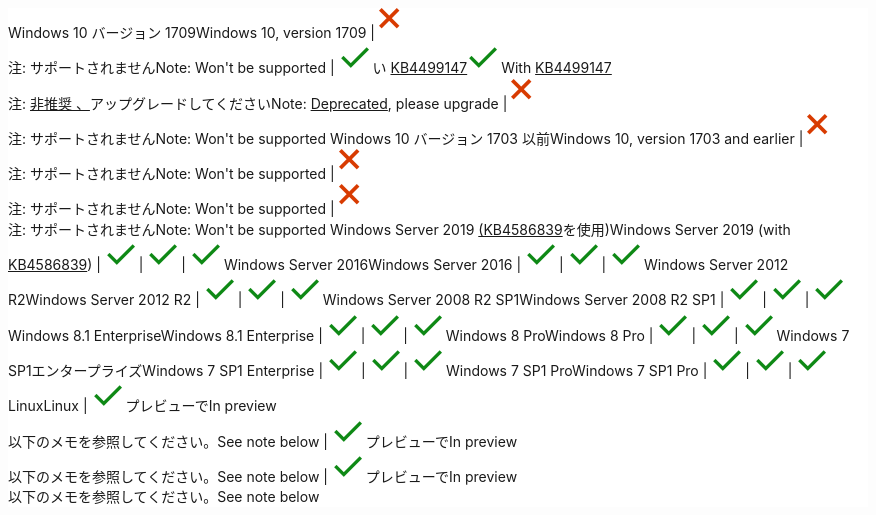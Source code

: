 <span data-ttu-id="b7bab-175">Windows 10 バージョン 1709</span><span class="sxs-lookup"><span data-stu-id="b7bab-175">Windows 10, version 1709</span></span> | ![いいえ](images/svg/check-no.svg)<br /><span data-ttu-id="b7bab-177">注: サポートされません</span><span class="sxs-lookup"><span data-stu-id="b7bab-177">Note: Won't be supported</span></span> | <span data-ttu-id="b7bab-178">![は ](images/svg/check-yes.svg) い [KB4499147](https://support.microsoft.com/help/4499147)</span><span class="sxs-lookup"><span data-stu-id="b7bab-178">![Yes](images/svg/check-yes.svg) With [KB4499147](https://support.microsoft.com/help/4499147)</span></span><br /><span data-ttu-id="b7bab-179">注: [非推奨 、](https://docs.microsoft.com/lifecycle/announcements/revised-end-of-service-windows-10-1709)アップグレードしてください</span><span class="sxs-lookup"><span data-stu-id="b7bab-179">Note: [Deprecated](https://docs.microsoft.com/lifecycle/announcements/revised-end-of-service-windows-10-1709), please upgrade</span></span> | ![いいえ](images/svg/check-no.svg)<br /><span data-ttu-id="b7bab-181">注: サポートされません</span><span class="sxs-lookup"><span data-stu-id="b7bab-181">Note: Won't be supported</span></span>
<span data-ttu-id="b7bab-182">Windows 10 バージョン 1703 以前</span><span class="sxs-lookup"><span data-stu-id="b7bab-182">Windows 10, version 1703 and earlier</span></span> | ![いいえ](images/svg/check-no.svg)<br /><span data-ttu-id="b7bab-184">注: サポートされません</span><span class="sxs-lookup"><span data-stu-id="b7bab-184">Note: Won't be supported</span></span> | ![いいえ](images/svg/check-no.svg)<br /><span data-ttu-id="b7bab-186">注: サポートされません</span><span class="sxs-lookup"><span data-stu-id="b7bab-186">Note: Won't be supported</span></span> | ![いいえ](images/svg/check-no.svg)<br /><span data-ttu-id="b7bab-188">注: サポートされません</span><span class="sxs-lookup"><span data-stu-id="b7bab-188">Note: Won't be supported</span></span>
<span data-ttu-id="b7bab-189">Windows Server 2019 [(KB4586839](https://support.microsoft.com/help/4586839)を使用)</span><span class="sxs-lookup"><span data-stu-id="b7bab-189">Windows Server 2019 (with [KB4586839](https://support.microsoft.com/help/4586839))</span></span> | ![はい](images/svg/check-yes.svg) | ![はい](images/svg/check-yes.svg) | ![はい](images/svg/check-yes.svg)
<span data-ttu-id="b7bab-193">Windows Server 2016</span><span class="sxs-lookup"><span data-stu-id="b7bab-193">Windows Server 2016</span></span> | ![はい](images/svg/check-yes.svg) | ![はい](images/svg/check-yes.svg) | ![はい](images/svg/check-yes.svg)
<span data-ttu-id="b7bab-197">Windows Server 2012 R2</span><span class="sxs-lookup"><span data-stu-id="b7bab-197">Windows Server 2012 R2</span></span> | ![はい](images/svg/check-yes.svg) | ![はい](images/svg/check-yes.svg) | ![はい](images/svg/check-yes.svg)
<span data-ttu-id="b7bab-201">Windows Server 2008 R2 SP1</span><span class="sxs-lookup"><span data-stu-id="b7bab-201">Windows Server 2008 R2 SP1</span></span> | ![はい](images/svg/check-yes.svg) | ![はい](images/svg/check-yes.svg) | ![はい](images/svg/check-yes.svg)
<span data-ttu-id="b7bab-205">Windows 8.1 Enterprise</span><span class="sxs-lookup"><span data-stu-id="b7bab-205">Windows 8.1 Enterprise</span></span> | ![はい](images/svg/check-yes.svg) | ![はい](images/svg/check-yes.svg) | ![はい](images/svg/check-yes.svg)
<span data-ttu-id="b7bab-209">Windows 8 Pro</span><span class="sxs-lookup"><span data-stu-id="b7bab-209">Windows 8 Pro</span></span> | ![はい](images/svg/check-yes.svg) | ![はい](images/svg/check-yes.svg) | ![はい](images/svg/check-yes.svg)
<span data-ttu-id="b7bab-213">Windows 7 SP1エンタープライズ</span><span class="sxs-lookup"><span data-stu-id="b7bab-213">Windows 7 SP1 Enterprise</span></span> | ![はい](images/svg/check-yes.svg) | ![はい](images/svg/check-yes.svg) | ![はい](images/svg/check-yes.svg)
<span data-ttu-id="b7bab-217">Windows 7 SP1 Pro</span><span class="sxs-lookup"><span data-stu-id="b7bab-217">Windows 7 SP1 Pro</span></span> | ![はい](images/svg/check-yes.svg) | ![はい](images/svg/check-yes.svg) | ![はい](images/svg/check-yes.svg)
<span data-ttu-id="b7bab-221">Linux</span><span class="sxs-lookup"><span data-stu-id="b7bab-221">Linux</span></span> | ![はい](images/svg/check-yes.svg) <span data-ttu-id="b7bab-223">プレビューで</span><span class="sxs-lookup"><span data-stu-id="b7bab-223">In preview</span></span><br /><span data-ttu-id="b7bab-224">以下のメモを参照してください。</span><span class="sxs-lookup"><span data-stu-id="b7bab-224">See note below</span></span> | ![はい](images/svg/check-yes.svg) <span data-ttu-id="b7bab-226">プレビューで</span><span class="sxs-lookup"><span data-stu-id="b7bab-226">In preview</span></span><br /><span data-ttu-id="b7bab-227">以下のメモを参照してください。</span><span class="sxs-lookup"><span data-stu-id="b7bab-227">See note below</span></span> | ![はい](images/svg/check-yes.svg) <span data-ttu-id="b7bab-229">プレビューで</span><span class="sxs-lookup"><span data-stu-id="b7bab-229">In preview</span></span><br /><span data-ttu-id="b7bab-230">以下のメモを参照してください。</span><span class="sxs-lookup"><span data-stu-id="b7bab-230">See note below</span></span>